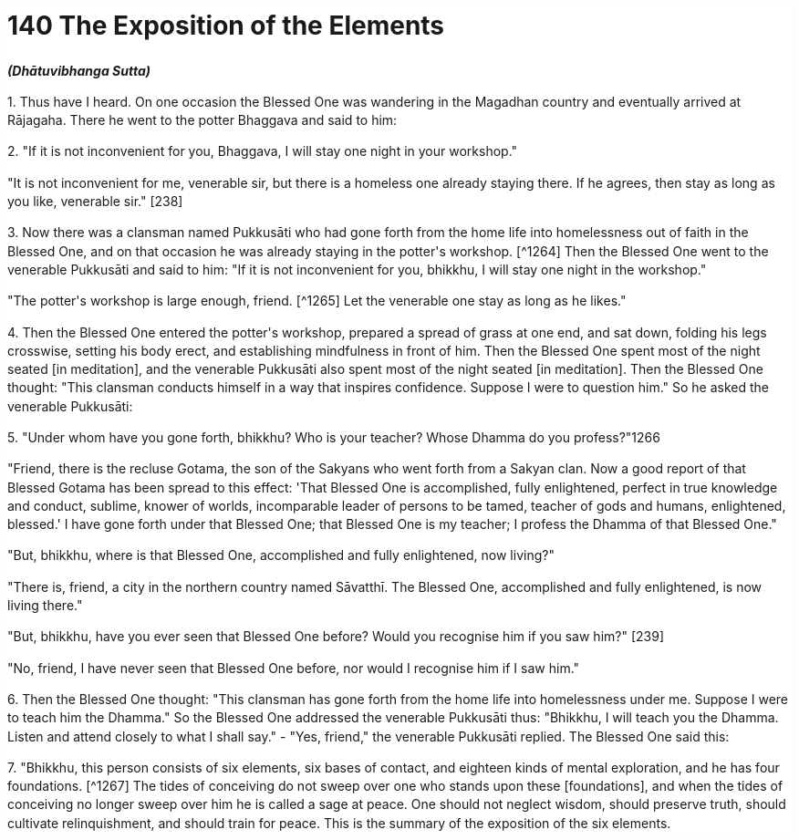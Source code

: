 # 140 The Exposition of the Elements
***(Dhātuvibhanga Sutta)***

1\. Thus have I heard. On one occasion the Blessed One was wandering in the Magadhan country and eventually arrived at Rājagaha. There he went to the potter Bhaggava and said to him:

2\. "If it is not inconvenient for you, Bhaggava, I will stay one night in your workshop."

"It is not inconvenient for me, venerable sir, but there is a homeless one already staying there. If he agrees, then stay as long as you like, venerable sir." [238]

3\. Now there was a clansman named Pukkusāti who had gone forth from the home life into homelessness out of faith in the Blessed One, and on that occasion he was already staying in the potter's workshop. [^1264] Then the Blessed One went to the venerable Pukkusāti and said to him: "If it is not inconvenient for you, bhikkhu, I will stay one night in the workshop."

"The potter's workshop is large enough, friend. [^1265] Let the venerable one stay as long as he likes."

4\. Then the Blessed One entered the potter's workshop, prepared a spread of grass at one end, and sat down, folding his legs crosswise, setting his body erect, and establishing mindfulness in front of him. Then the Blessed One spent most of the night seated [in meditation], and the venerable Pukkusāti also spent most of the night seated [in meditation]. Then the Blessed One thought: "This clansman conducts himself in a way that inspires confidence. Suppose I were to question him." So he asked the venerable Pukkusāti:

5\. "Under whom have you gone forth, bhikkhu? Who is your teacher? Whose Dhamma do you profess?"1266

"Friend, there is the recluse Gotama, the son of the Sakyans who went forth from a Sakyan clan. Now a good report of that Blessed Gotama has been spread to this effect: 'That Blessed One
is accomplished, fully enlightened, perfect in true knowledge and conduct, sublime, knower of worlds, incomparable leader of persons to be tamed, teacher of gods and humans, enlightened, blessed.' I have gone forth under that Blessed One; that Blessed One is my teacher; I profess the Dhamma of that Blessed One."

"But, bhikkhu, where is that Blessed One, accomplished and fully enlightened, now living?"

"There is, friend, a city in the northern country named Sāvatthī. The Blessed One, accomplished and fully enlightened, is now living there."

"But, bhikkhu, have you ever seen that Blessed One before? Would you recognise him if you saw him?" [239]

"No, friend, I have never seen that Blessed One before, nor would I recognise him if I saw him."

6\. Then the Blessed One thought: "This clansman has gone forth from the home life into homelessness under me. Suppose I were to teach him the Dhamma." So the Blessed One addressed the venerable Pukkusāti thus: "Bhikkhu, I will teach you the Dhamma. Listen and attend closely to what I shall say." - "Yes, friend," the venerable Pukkusāti replied. The Blessed One said this:

7\. "Bhikkhu, this person consists of six elements, six bases of contact, and eighteen kinds of mental exploration, and he has four foundations. [^1267] The tides of conceiving do not sweep over one who stands upon these [foundations], and when the tides of conceiving no longer sweep over him he is called a sage at peace. One should not neglect wisdom, should preserve truth, should cultivate relinquishment, and should train for peace. This is the summary of the exposition of the six elements.
